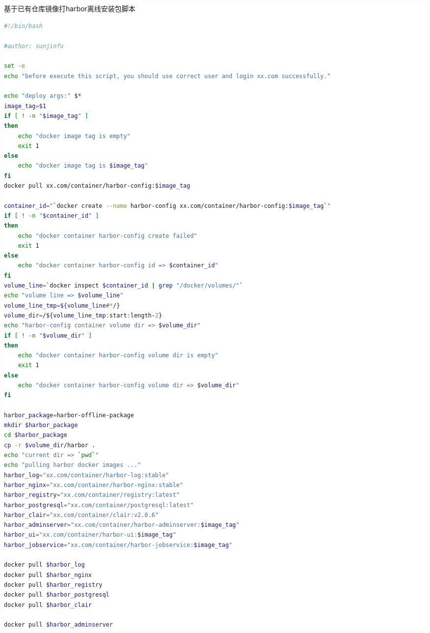 基于已有仓库镜像打harbor离线安装包脚本

```bash
#!/bin/bash

#author: sunjinfu

set -e
echo "before execute this script, you should use correct user and login xx.com successfully."

echo "deploy args:" $*
image_tag=$1
if [ ! -n "$image_tag" ]
then
    echo "docker image tag is empty"
    exit 1
else
    echo "docker image tag is $image_tag"
fi
docker pull xx.com/container/harbor-config:$image_tag

container_id="`docker create --name harbor-config xx.com/container/harbor-config:$image_tag`"
if [ ! -n "$container_id" ]
then
    echo "docker container harbor-config create failed"
    exit 1
else
    echo "docker container harbor-config id => $container_id"
fi
volume_line=`docker inspect $container_id | grep "/docker/volumes/"`
echo "volume line => $volume_line"
volume_line_tmp=${volume_line#*/}
volume_dir=/${volume_line_tmp:start:length-2}
echo "harbor-config container volume dir => $volume_dir"
if [ ! -n "$volume_dir" ]
then
    echo "docker container harbor-config volume dir is empty"
    exit 1
else
    echo "docker container harbor-config volume dir => $volume_dir"
fi

harbor_package=harbor-offline-package
mkdir $harbor_package
cd $harbor_package
cp -r $volume_dir/harbor .
echo "current dir => `pwd`"
echo "pulling harbor docker images ..."
harbor_log="xx.com/container/harbor-log:stable"
harbor_nginx="xx.com/container/harbor-nginx:stable"
harbor_registry="xx.com/container/registry:latest"
harbor_postgresql="xx.com/container/postgresql:latest"
harbor_clair="xx.com/container/clair:v2.0.6"
harbor_adminserver="xx.com/container/harbor-adminserver:$image_tag"
harbor_ui="xx.com/container/harbor-ui:$image_tag"
harbor_jobservice="xx.com/container/harbor-jobservice:$image_tag"

docker pull $harbor_log
docker pull $harbor_nginx
docker pull $harbor_registry
docker pull $harbor_postgresql
docker pull $harbor_clair

docker pull $harbor_adminserver
```